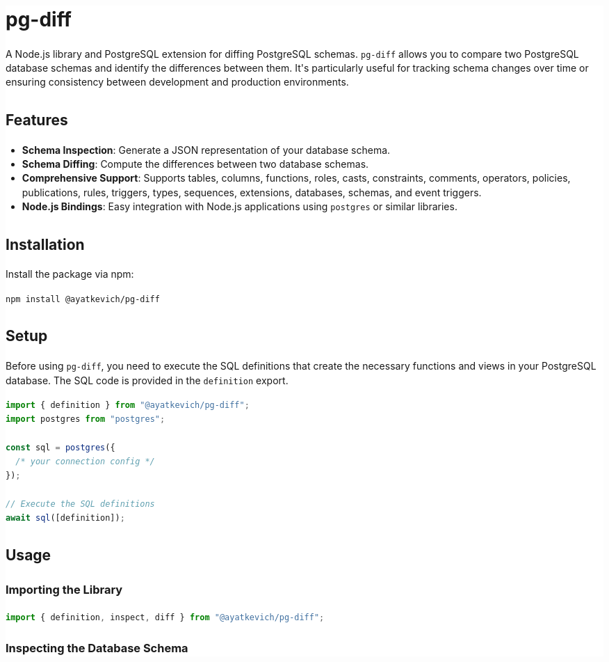 # pg-diff

A Node.js library and PostgreSQL extension for diffing PostgreSQL schemas. `pg-diff` allows you to compare two PostgreSQL database schemas and identify the differences between them. It's particularly useful for tracking schema changes over time or ensuring consistency between development and production environments.

## Features

- **Schema Inspection**: Generate a JSON representation of your database schema.
- **Schema Diffing**: Compute the differences between two database schemas.
- **Comprehensive Support**: Supports tables, columns, functions, roles, casts, constraints, comments, operators, policies, publications, rules, triggers, types, sequences, extensions, databases, schemas, and event triggers.
- **Node.js Bindings**: Easy integration with Node.js applications using `postgres` or similar libraries.

## Installation

Install the package via npm:

```bash
npm install @ayatkevich/pg-diff
```

## Setup

Before using `pg-diff`, you need to execute the SQL definitions that create the necessary functions and views in your PostgreSQL database. The SQL code is provided in the `definition` export.

```javascript
import { definition } from "@ayatkevich/pg-diff";
import postgres from "postgres";

const sql = postgres({
  /* your connection config */
});

// Execute the SQL definitions
await sql([definition]);
```

## Usage

### Importing the Library

```javascript
import { definition, inspect, diff } from "@ayatkevich/pg-diff";
```

### Inspecting the Database Schema
